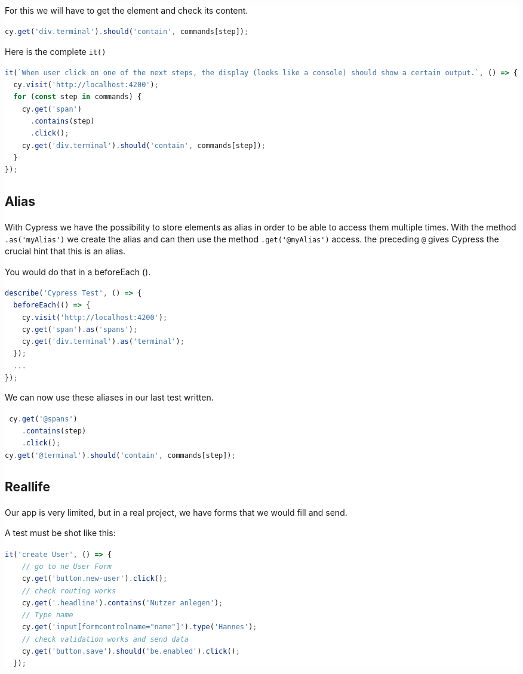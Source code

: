 For this we will have to get the element and check its content.

```JavaScript
cy.get('div.terminal').should('contain', commands[step]);
```

Here is the complete `it()`

```JavaScript
it(`When user click on one of the next steps, the display (looks like a console) should show a certain output.`, () => {
  cy.visit('http://localhost:4200');
  for (const step in commands) {
    cy.get('span')
      .contains(step)
      .click();
    cy.get('div.terminal').should('contain', commands[step]);
  }
});
```

## Alias

With Cypress we have the possibility to store elements as alias in order to be able to access them multiple times. With the method `.as('myAlias')` we create the alias and can then use the method `.get('@myAlias')` access. the preceding `@` gives Cypress the crucial hint that this is an alias.

You would do that in a beforeEach ().

```JavaScript
describe('Cypress Test', () => {
  beforeEach(() => {
    cy.visit('http://localhost:4200');
    cy.get('span').as('spans');
    cy.get('div.terminal').as('terminal');
  });
  ...
});
```

We can now use these aliases in our last test written.

```JavaScript
 cy.get('@spans')
    .contains(step)
    .click();
cy.get('@terminal').should('contain', commands[step]);
```

## Reallife

Our app is very limited, but in a real project, we have forms that we would fill and send.

A test must be shot like this:

```JavaScript
it('create User', () => {
    // go to ne User Form
    cy.get('button.new-user').click();
    // check routing works
    cy.get('.headline').contains('Nutzer anlegen');
    // Type name
    cy.get('input[formcontrolname="name"]').type('Hannes');
    // check validation works and send data
    cy.get('button.save').should('be.enabled').click();
  });
```
